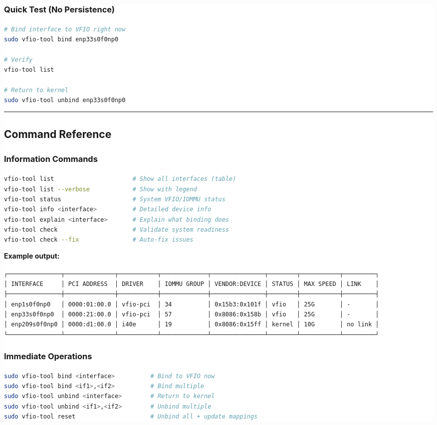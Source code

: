 ### Quick Test (No Persistence)

```bash
# Bind interface to VFIO right now
sudo vfio-tool bind enp33s0f0np0

# Verify
vfio-tool list

# Return to kernel
sudo vfio-tool unbind enp33s0f0np0
```

---

## Command Reference

### Information Commands

```bash
vfio-tool list                      # Show all interfaces (table)
vfio-tool list --verbose            # Show with legend
vfio-tool status                    # System VFIO/IOMMU status
vfio-tool info <interface>          # Detailed device info
vfio-tool explain <interface>       # Explain what binding does
vfio-tool check                     # Validate system readiness
vfio-tool check --fix               # Auto-fix issues
```

**Example output:**
```
┌───────────────┬──────────────┬───────────┬─────────────┬───────────────┬────────┬───────────┬─────────┐
│ INTERFACE     │ PCI ADDRESS  │ DRIVER    │ IOMMU GROUP │ VENDOR:DEVICE │ STATUS │ MAX SPEED │ LINK    │
├───────────────┼──────────────┼───────────┼─────────────┼───────────────┼────────┼───────────┼─────────┤
│ enp1s0f0np0   │ 0000:01:00.0 │ vfio-pci  │ 34          │ 0x15b3:0x101f │ vfio   │ 25G       │ -       │
│ enp33s0f0np0  │ 0000:21:00.0 │ vfio-pci  │ 57          │ 0x8086:0x158b │ vfio   │ 25G       │ -       │
│ enp209s0f0np0 │ 0000:d1:00.0 │ i40e      │ 19          │ 0x8086:0x15ff │ kernel │ 10G       │ no link │
└───────────────┴──────────────┴───────────┴─────────────┴───────────────┴────────┴───────────┴─────────┘
```

### Immediate Operations

```bash
sudo vfio-tool bind <interface>          # Bind to VFIO now
sudo vfio-tool bind <if1>,<if2>          # Bind multiple
sudo vfio-tool unbind <interface>        # Return to kernel
sudo vfio-tool unbind <if1>,<if2>        # Unbind multiple
sudo vfio-tool reset                     # Unbind all + update mappings
```

